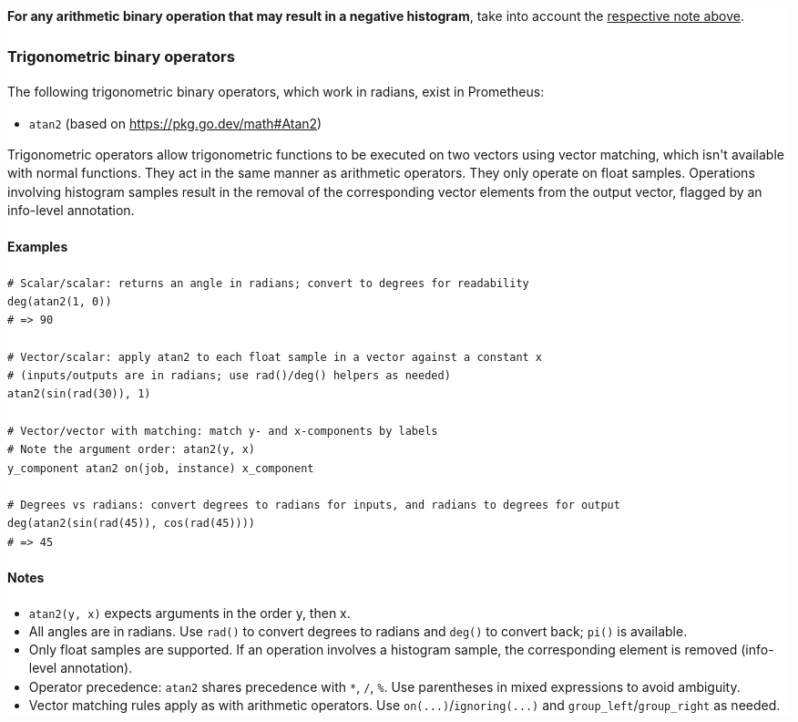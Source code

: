 **For any arithmetic binary operation that may result in a negative
histogram**, take into account the [respective note above](#unary-operator).

### Trigonometric binary operators

The following trigonometric binary operators, which work in radians, exist in Prometheus:

* `atan2` (based on https://pkg.go.dev/math#Atan2)

Trigonometric operators allow trigonometric functions to be executed on two
vectors using vector matching, which isn't available with normal functions.
They act in the same manner as arithmetic operators. They only operate on float
samples. Operations involving histogram samples result in the removal of the
corresponding vector elements from the output vector, flagged by an
info-level annotation.

#### Examples

    # Scalar/scalar: returns an angle in radians; convert to degrees for readability
    deg(atan2(1, 0))
    # => 90

    # Vector/scalar: apply atan2 to each float sample in a vector against a constant x
    # (inputs/outputs are in radians; use rad()/deg() helpers as needed)
    atan2(sin(rad(30)), 1)

    # Vector/vector with matching: match y- and x-components by labels
    # Note the argument order: atan2(y, x)
    y_component atan2 on(job, instance) x_component

    # Degrees vs radians: convert degrees to radians for inputs, and radians to degrees for output
    deg(atan2(sin(rad(45)), cos(rad(45))))
    # => 45

#### Notes

- `atan2(y, x)` expects arguments in the order y, then x.
- All angles are in radians. Use `rad()` to convert degrees to radians and `deg()` to convert back; `pi()` is available.
- Only float samples are supported. If an operation involves a histogram sample, the corresponding element is removed (info-level annotation).
- Operator precedence: `atan2` shares precedence with `*`, `/`, `%`. Use parentheses in mixed expressions to avoid ambiguity.
- Vector matching rules apply as with arithmetic operators. Use `on(...)`/`ignoring(...)` and `group_left`/`group_right` as needed.
